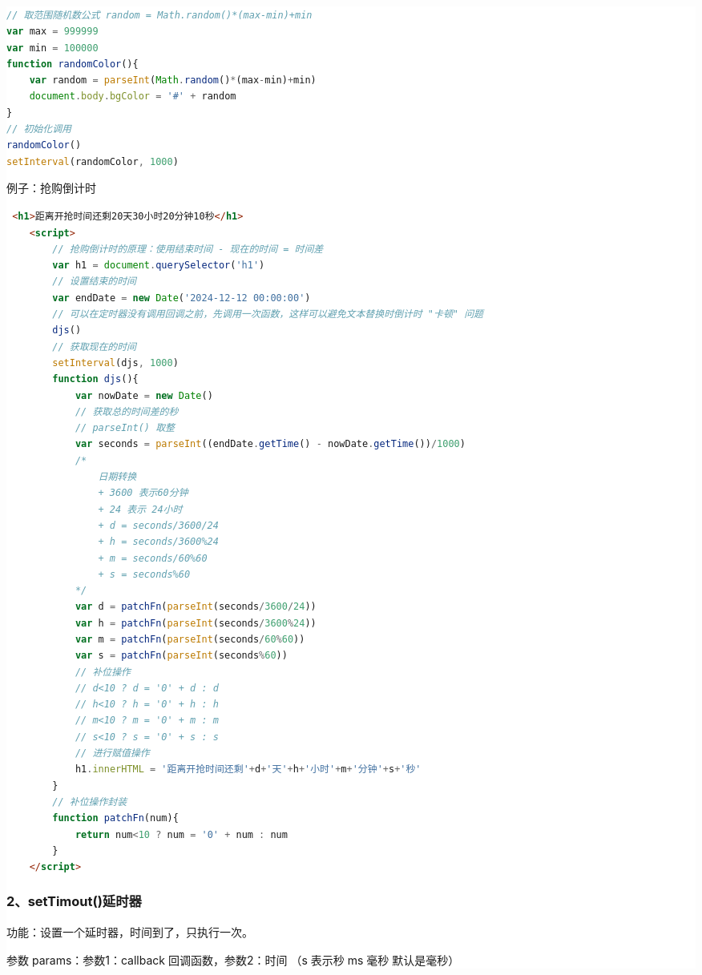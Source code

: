 ```js
// 取范围随机数公式 random = Math.random()*(max-min)+min  
var max = 999999
var min = 100000
function randomColor(){
    var random = parseInt(Math.random()*(max-min)+min)
    document.body.bgColor = '#' + random
}
// 初始化调用
randomColor()
setInterval(randomColor, 1000)
```

例子：抢购倒计时

```html
 <h1>距离开抢时间还剩20天30小时20分钟10秒</h1>
    <script>
        // 抢购倒计时的原理：使用结束时间 - 现在的时间 = 时间差
        var h1 = document.querySelector('h1')
        // 设置结束的时间
        var endDate = new Date('2024-12-12 00:00:00')
        // 可以在定时器没有调用回调之前，先调用一次函数，这样可以避免文本替换时倒计时 "卡顿" 问题
        djs()
        // 获取现在的时间
        setInterval(djs, 1000)
        function djs(){
            var nowDate = new Date()
            // 获取总的时间差的秒
            // parseInt() 取整
            var seconds = parseInt((endDate.getTime() - nowDate.getTime())/1000)
            /*
                日期转换 
                + 3600 表示60分钟
                + 24 表示 24小时
                + d = seconds/3600/24
                + h = seconds/3600%24
                + m = seconds/60%60
                + s = seconds%60
            */ 
            var d = patchFn(parseInt(seconds/3600/24))
            var h = patchFn(parseInt(seconds/3600%24))
            var m = patchFn(parseInt(seconds/60%60))
            var s = patchFn(parseInt(seconds%60))
            // 补位操作
            // d<10 ? d = '0' + d : d
            // h<10 ? h = '0' + h : h
            // m<10 ? m = '0' + m : m
            // s<10 ? s = '0' + s : s
            // 进行赋值操作
            h1.innerHTML = '距离开抢时间还剩'+d+'天'+h+'小时'+m+'分钟'+s+'秒'
        }
        // 补位操作封装
        function patchFn(num){
            return num<10 ? num = '0' + num : num
        }
    </script>
```

### 2、setTimout()延时器

功能：设置一个延时器，时间到了，只执行一次。

参数 params：参数1：callback 回调函数，参数2：时间 （s 表示秒 ms 毫秒 默认是毫秒）

